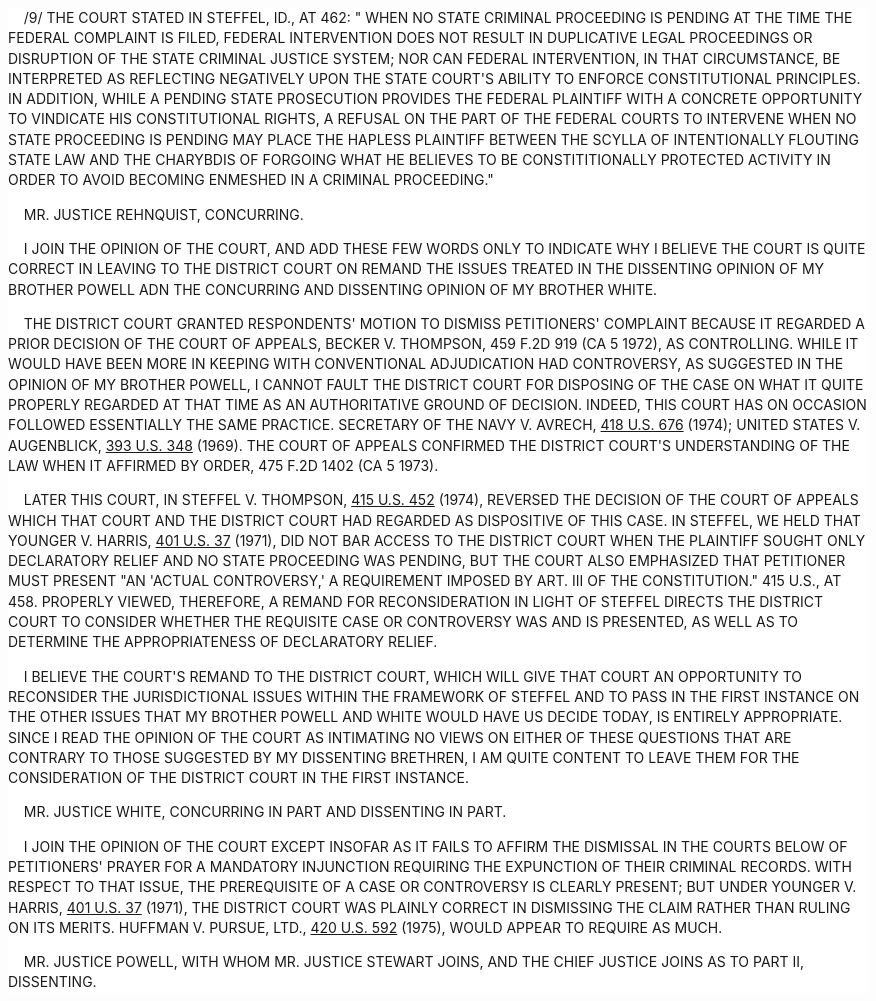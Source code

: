     /9/ THE COURT STATED IN STEFFEL, ID., AT 462:  " WHEN NO STATE CRIMINAL PROCEEDING IS PENDING AT THE TIME THE FEDERAL COMPLAINT IS FILED, FEDERAL INTERVENTION DOES NOT RESULT IN DUPLICATIVE LEGAL PROCEEDINGS OR DISRUPTION OF THE STATE CRIMINAL JUSTICE SYSTEM; NOR CAN FEDERAL INTERVENTION, IN THAT CIRCUMSTANCE, BE INTERPRETED AS REFLECTING NEGATIVELY UPON THE STATE COURT'S ABILITY TO ENFORCE CONSTITUTIONAL PRINCIPLES.  IN ADDITION, WHILE A PENDING STATE PROSECUTION PROVIDES THE FEDERAL PLAINTIFF WITH A CONCRETE OPPORTUNITY TO VINDICATE HIS CONSTITUTIONAL RIGHTS, A REFUSAL ON THE PART OF THE FEDERAL COURTS TO INTERVENE WHEN NO STATE PROCEEDING IS PENDING MAY PLACE THE HAPLESS PLAINTIFF BETWEEN THE SCYLLA OF INTENTIONALLY FLOUTING STATE LAW AND THE CHARYBDIS OF FORGOING WHAT HE BELIEVES TO BE CONSTITITIONALLY PROTECTED ACTIVITY IN ORDER TO AVOID BECOMING ENMESHED IN A CRIMINAL PROCEEDING."

    MR. JUSTICE REHNQUIST, CONCURRING.

    I JOIN THE OPINION OF THE COURT, AND ADD THESE FEW WORDS ONLY TO INDICATE WHY I BELIEVE THE COURT IS QUITE CORRECT IN LEAVING TO THE DISTRICT COURT ON REMAND THE ISSUES TREATED IN THE DISSENTING OPINION OF MY BROTHER POWELL ADN THE CONCURRING AND DISSENTING OPINION OF MY BROTHER WHITE.

    THE DISTRICT COURT GRANTED RESPONDENTS' MOTION TO DISMISS PETITIONERS' COMPLAINT BECAUSE IT REGARDED A PRIOR DECISION OF THE COURT OF APPEALS, BECKER V. THOMPSON, 459 F.2D 919 (CA 5 1972), AS CONTROLLING.  WHILE IT WOULD HAVE BEEN MORE IN KEEPING WITH CONVENTIONAL ADJUDICATION HAD CONTROVERSY, AS SUGGESTED IN THE OPINION OF MY BROTHER POWELL, I CANNOT FAULT THE DISTRICT COURT FOR DISPOSING OF THE CASE ON WHAT IT QUITE PROPERLY REGARDED AT THAT TIME AS AN AUTHORITATIVE GROUND OF DECISION.  INDEED, THIS COURT HAS ON OCCASION FOLLOWED ESSENTIALLY THE SAME PRACTICE.  SECRETARY OF THE NAVY V. AVRECH, [418 U.S. 676][/us/courts/scotus/usReporter/418/676] (1974); UNITED STATES V. AUGENBLICK, [393 U.S. 348][/us/courts/scotus/usReporter/393/348] (1969).  THE COURT OF APPEALS CONFIRMED THE DISTRICT COURT'S UNDERSTANDING OF THE LAW WHEN IT AFFIRMED BY ORDER, 475 F.2D 1402 (CA 5 1973).

    LATER THIS COURT, IN STEFFEL V. THOMPSON, [415 U.S. 452][/us/courts/scotus/usReporter/415/452] (1974), REVERSED THE DECISION OF THE COURT OF APPEALS WHICH THAT COURT AND THE DISTRICT COURT HAD REGARDED AS DISPOSITIVE OF THIS CASE.  IN STEFFEL, WE HELD THAT YOUNGER V. HARRIS, [401 U.S. 37][/us/courts/scotus/usReporter/401/37] (1971), DID NOT BAR ACCESS TO THE DISTRICT COURT WHEN THE PLAINTIFF SOUGHT ONLY DECLARATORY RELIEF AND NO STATE PROCEEDING WAS PENDING, BUT THE COURT ALSO EMPHASIZED THAT PETITIONER MUST PRESENT "AN 'ACTUAL CONTROVERSY,' A REQUIREMENT IMPOSED BY ART. III OF THE CONSTITUTION."  415 U.S., AT 458.  PROPERLY VIEWED, THEREFORE, A REMAND FOR RECONSIDERATION IN LIGHT OF STEFFEL DIRECTS THE DISTRICT COURT TO CONSIDER WHETHER THE REQUISITE CASE OR CONTROVERSY WAS AND IS PRESENTED, AS WELL AS TO DETERMINE THE APPROPRIATENESS OF DECLARATORY RELIEF.

    I BELIEVE THE COURT'S REMAND TO THE DISTRICT COURT, WHICH WILL GIVE THAT COURT AN OPPORTUNITY TO RECONSIDER THE JURISDICTIONAL ISSUES WITHIN THE FRAMEWORK OF STEFFEL AND TO PASS IN THE FIRST INSTANCE ON THE OTHER ISSUES THAT MY BROTHER POWELL AND WHITE WOULD HAVE US DECIDE TODAY, IS ENTIRELY APPROPRIATE.  SINCE I READ THE OPINION OF THE COURT AS INTIMATING NO VIEWS ON EITHER OF THESE QUESTIONS THAT ARE CONTRARY TO THOSE SUGGESTED BY MY DISSENTING BRETHREN, I AM QUITE CONTENT TO LEAVE THEM FOR THE CONSIDERATION OF THE DISTRICT COURT IN THE FIRST INSTANCE.

    MR. JUSTICE WHITE, CONCURRING IN PART AND DISSENTING IN PART.

    I JOIN THE OPINION OF THE COURT EXCEPT INSOFAR AS IT FAILS TO AFFIRM THE DISMISSAL IN THE COURTS BELOW OF PETITIONERS' PRAYER FOR A MANDATORY INJUNCTION REQUIRING THE EXPUNCTION OF THEIR CRIMINAL RECORDS.  WITH RESPECT TO THAT ISSUE, THE PREREQUISITE OF A CASE OR CONTROVERSY IS CLEARLY PRESENT; BUT UNDER YOUNGER V. HARRIS, [401 U.S. 37][/us/courts/scotus/usReporter/401/37] (1971), THE DISTRICT COURT WAS PLAINLY CORRECT IN DISMISSING THE CLAIM RATHER THAN RULING ON ITS MERITS.  HUFFMAN V. PURSUE, LTD., [420 U.S. 592][/us/courts/scotus/usReporter/420/592] (1975), WOULD APPEAR TO REQUIRE AS MUCH.

    MR. JUSTICE POWELL, WITH WHOM MR. JUSTICE STEWART JOINS, AND THE CHIEF JUSTICE JOINS AS TO PART II, DISSENTING.


[/us/courts/scotus/usReporter/421/426]: https://publicdocs.github.io/go/links?ns=uslm-x&ref=%2Fus%2Fcourts%2Fscotus%2FusReporter%2F421%2F426
[/us/courts/scotus/usReporter/401/37]: https://publicdocs.github.io/go/links?ns=uslm-x&ref=%2Fus%2Fcourts%2Fscotus%2FusReporter%2F401%2F37
[/us/courts/scotus/usReporter/415/452]: https://publicdocs.github.io/go/links?ns=uslm-x&ref=%2Fus%2Fcourts%2Fscotus%2FusReporter%2F415%2F452
[/us/usc/t42/s1983]: https://publicdocs.github.io/go/links?ns=uslm&ref=%2Fus%2Fusc%2Ft42%2Fs1983
[/us/usc/t28/s1343]: https://publicdocs.github.io/go/links?ns=uslm&ref=%2Fus%2Fusc%2Ft28%2Fs1343
[/us/usc/t28/s2201]: https://publicdocs.github.io/go/links?ns=uslm&ref=%2Fus%2Fusc%2Ft28%2Fs2201
[/us/courts/scotus/usReporter/401/37]: https://publicdocs.github.io/go/links?ns=uslm-x&ref=%2Fus%2Fcourts%2Fscotus%2FusReporter%2F401%2F37
[/us/courts/scotus/usReporter/415/452]: https://publicdocs.github.io/go/links?ns=uslm-x&ref=%2Fus%2Fcourts%2Fscotus%2FusReporter%2F415%2F452
[/us/courts/scotus/usReporter/416/954]: https://publicdocs.github.io/go/links?ns=uslm-x&ref=%2Fus%2Fcourts%2Fscotus%2FusReporter%2F416%2F954
[/us/usc/t42/s1983]: https://publicdocs.github.io/go/links?ns=uslm&ref=%2Fus%2Fusc%2Ft42%2Fs1983
[/us/usc/t28/s1343]: https://publicdocs.github.io/go/links?ns=uslm&ref=%2Fus%2Fusc%2Ft28%2Fs1343
[/us/courts/scotus/usReporter/401/66]: https://publicdocs.github.io/go/links?ns=uslm-x&ref=%2Fus%2Fcourts%2Fscotus%2FusReporter%2F401%2F66
[/us/courts/scotus/usReporter/365/167]: https://publicdocs.github.io/go/links?ns=uslm-x&ref=%2Fus%2Fcourts%2Fscotus%2FusReporter%2F365%2F167
[/us/usc/t28/s2201]: https://publicdocs.github.io/go/links?ns=uslm&ref=%2Fus%2Fusc%2Ft28%2Fs2201
[/us/courts/scotus/usReporter/312/270]: https://publicdocs.github.io/go/links?ns=uslm-x&ref=%2Fus%2Fcourts%2Fscotus%2FusReporter%2F312%2F270
[/us/courts/scotus/usReporter/414/493]: https://publicdocs.github.io/go/links?ns=uslm-x&ref=%2Fus%2Fcourts%2Fscotus%2FusReporter%2F414%2F493
[/us/courts/scotus/usReporter/401/77]: https://publicdocs.github.io/go/links?ns=uslm-x&ref=%2Fus%2Fcourts%2Fscotus%2FusReporter%2F401%2F77
[/us/courts/scotus/usReporter/407/104]: https://publicdocs.github.io/go/links?ns=uslm-x&ref=%2Fus%2Fcourts%2Fscotus%2FusReporter%2F407%2F104
[/us/courts/scotus/usReporter/415/452]: https://publicdocs.github.io/go/links?ns=uslm-x&ref=%2Fus%2Fcourts%2Fscotus%2FusReporter%2F415%2F452
[/us/courts/scotus/usReporter/418/676]: https://publicdocs.github.io/go/links?ns=uslm-x&ref=%2Fus%2Fcourts%2Fscotus%2FusReporter%2F418%2F676
[/us/courts/scotus/usReporter/393/348]: https://publicdocs.github.io/go/links?ns=uslm-x&ref=%2Fus%2Fcourts%2Fscotus%2FusReporter%2F393%2F348
[/us/courts/scotus/usReporter/415/452]: https://publicdocs.github.io/go/links?ns=uslm-x&ref=%2Fus%2Fcourts%2Fscotus%2FusReporter%2F415%2F452
[/us/courts/scotus/usReporter/401/37]: https://publicdocs.github.io/go/links?ns=uslm-x&ref=%2Fus%2Fcourts%2Fscotus%2FusReporter%2F401%2F37
[/us/courts/scotus/usReporter/401/37]: https://publicdocs.github.io/go/links?ns=uslm-x&ref=%2Fus%2Fcourts%2Fscotus%2FusReporter%2F401%2F37
[/us/courts/scotus/usReporter/420/592]: https://publicdocs.github.io/go/links?ns=uslm-x&ref=%2Fus%2Fcourts%2Fscotus%2FusReporter%2F420%2F592
[/us/usc/t28/s1257]: https://publicdocs.github.io/go/links?ns=uslm&ref=%2Fus%2Fusc%2Ft28%2Fs1257
[/us/usc/t42/s1983]: https://publicdocs.github.io/go/links?ns=uslm&ref=%2Fus%2Fusc%2Ft42%2Fs1983
[/us/courts/scotus/usReporter/415/452]: https://publicdocs.github.io/go/links?ns=uslm-x&ref=%2Fus%2Fcourts%2Fscotus%2FusReporter%2F415%2F452
[/us/usc/t28/s2241]: https://publicdocs.github.io/go/links?ns=uslm&ref=%2Fus%2Fusc%2Ft28%2Fs2241
[/us/courts/scotus/usReporter/344/443]: https://publicdocs.github.io/go/links?ns=uslm-x&ref=%2Fus%2Fcourts%2Fscotus%2FusReporter%2F344%2F443
[/us/courts/scotus/usReporter/391/234]: https://publicdocs.github.io/go/links?ns=uslm-x&ref=%2Fus%2Fcourts%2Fscotus%2FusReporter%2F391%2F234
[/us/courts/scotus/usReporter/411/258]: https://publicdocs.github.io/go/links?ns=uslm-x&ref=%2Fus%2Fcourts%2Fscotus%2FusReporter%2F411%2F258
[/us/courts/scotus/usReporter/372/391]: https://publicdocs.github.io/go/links?ns=uslm-x&ref=%2Fus%2Fcourts%2Fscotus%2FusReporter%2F372%2F391
[/us/courts/scotus/usReporter/312/270]: https://publicdocs.github.io/go/links?ns=uslm-x&ref=%2Fus%2Fcourts%2Fscotus%2FusReporter%2F312%2F270
[/us/courts/scotus/usReporter/367/497]: https://publicdocs.github.io/go/links?ns=uslm-x&ref=%2Fus%2Fcourts%2Fscotus%2FusReporter%2F367%2F497
[/us/courts/scotus/usReporter/414/488]: https://publicdocs.github.io/go/links?ns=uslm-x&ref=%2Fus%2Fcourts%2Fscotus%2FusReporter%2F414%2F488
[/us/courts/scotus/usReporter/410/179]: https://publicdocs.github.io/go/links?ns=uslm-x&ref=%2Fus%2Fcourts%2Fscotus%2FusReporter%2F410%2F179
[/us/courts/scotus/usReporter/406/498]: https://publicdocs.github.io/go/links?ns=uslm-x&ref=%2Fus%2Fcourts%2Fscotus%2FusReporter%2F406%2F498
[/us/courts/scotus/usReporter/413/548]: https://publicdocs.github.io/go/links?ns=uslm-x&ref=%2Fus%2Fcourts%2Fscotus%2FusReporter%2F413%2F548
[/us/courts/scotus/usReporter/330/75]: https://publicdocs.github.io/go/links?ns=uslm-x&ref=%2Fus%2Fcourts%2Fscotus%2FusReporter%2F330%2F75
[/us/courts/scotus/usReporter/410/614]: https://publicdocs.github.io/go/links?ns=uslm-x&ref=%2Fus%2Fcourts%2Fscotus%2FusReporter%2F410%2F614
[/us/courts/scotus/usReporter/369/429]: https://publicdocs.github.io/go/links?ns=uslm-x&ref=%2Fus%2Fcourts%2Fscotus%2FusReporter%2F369%2F429
[/us/courts/scotus/usReporter/369/186]: https://publicdocs.github.io/go/links?ns=uslm-x&ref=%2Fus%2Fcourts%2Fscotus%2FusReporter%2F369%2F186
[/us/courts/scotus/usReporter/411/475]: https://publicdocs.github.io/go/links?ns=uslm-x&ref=%2Fus%2Fcourts%2Fscotus%2FusReporter%2F411%2F475
[/us/courts/scotus/usReporter/420/909]: https://publicdocs.github.io/go/links?ns=uslm-x&ref=%2Fus%2Fcourts%2Fscotus%2FusReporter%2F420%2F909
[/us/courts/scotus/usReporter/400/846]: https://publicdocs.github.io/go/links?ns=uslm-x&ref=%2Fus%2Fcourts%2Fscotus%2FusReporter%2F400%2F846
[/us/courts/scotus/usReporter/420/738]: https://publicdocs.github.io/go/links?ns=uslm-x&ref=%2Fus%2Fcourts%2Fscotus%2FusReporter%2F420%2F738
[/us/courts/scotus/usReporter/412/218]: https://publicdocs.github.io/go/links?ns=uslm-x&ref=%2Fus%2Fcourts%2Fscotus%2FusReporter%2F412%2F218
[/us/courts/scotus/usReporter/397/759]: https://publicdocs.github.io/go/links?ns=uslm-x&ref=%2Fus%2Fcourts%2Fscotus%2FusReporter%2F397%2F759
[/us/courts/scotus/usReporter/417/21]: https://publicdocs.github.io/go/links?ns=uslm-x&ref=%2Fus%2Fcourts%2Fscotus%2FusReporter%2F417%2F21
[/us/courts/scotus/usReporter/372/391]: https://publicdocs.github.io/go/links?ns=uslm-x&ref=%2Fus%2Fcourts%2Fscotus%2FusReporter%2F372%2F391
[/us/courts/scotus/usReporter/365/167]: https://publicdocs.github.io/go/links?ns=uslm-x&ref=%2Fus%2Fcourts%2Fscotus%2FusReporter%2F365%2F167
[/us/courts/scotus/usReporter/412/669]: https://publicdocs.github.io/go/links?ns=uslm-x&ref=%2Fus%2Fcourts%2Fscotus%2FusReporter%2F412%2F669
[/us/courts/scotus/usReporter/415/452]: https://publicdocs.github.io/go/links?ns=uslm-x&ref=%2Fus%2Fcourts%2Fscotus%2FusReporter%2F415%2F452
[/us/courts/scotus/usReporter/367/497]: https://publicdocs.github.io/go/links?ns=uslm-x&ref=%2Fus%2Fcourts%2Fscotus%2FusReporter%2F367%2F497
[/us/courts/scotus/usReporter/408/104]: https://publicdocs.github.io/go/links?ns=uslm-x&ref=%2Fus%2Fcourts%2Fscotus%2FusReporter%2F408%2F104
[/us/courts/scotus/usReporter/347/222]: https://publicdocs.github.io/go/links?ns=uslm-x&ref=%2Fus%2Fcourts%2Fscotus%2FusReporter%2F347%2F222
[/us/courts/scotus/usReporter/414/488]: https://publicdocs.github.io/go/links?ns=uslm-x&ref=%2Fus%2Fcourts%2Fscotus%2FusReporter%2F414%2F488